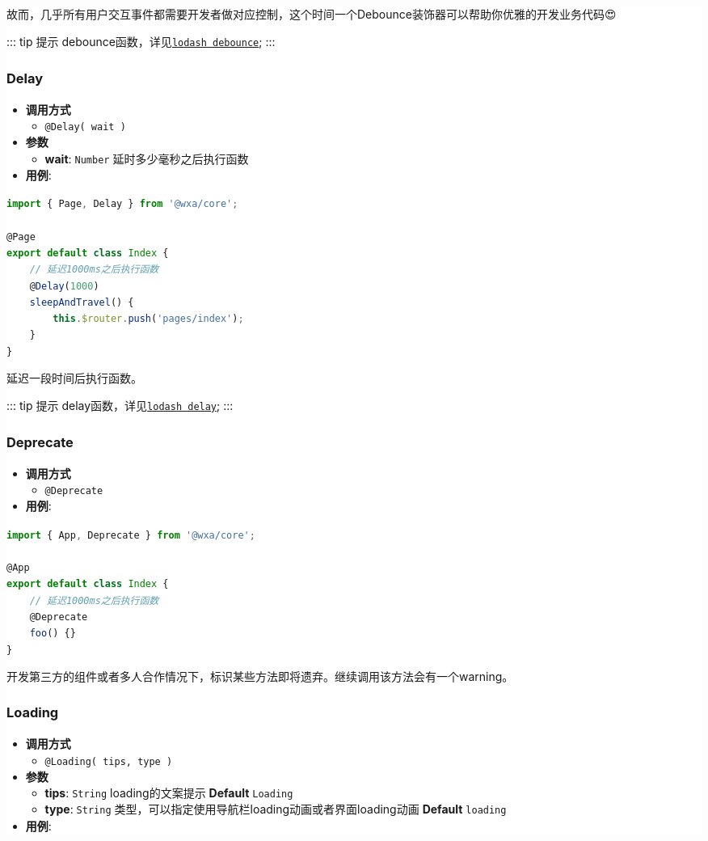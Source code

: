 故而，几乎所有用户交互事件都需要开发者做对应控制，这个时间一个Debounce装饰器可以帮助你优雅的开发业务代码:heart_eyes:

::: tip 提示
debounce函数，详见[`lodash debounce`](https://lodash.com/docs/4.17.10#debounce);
:::

### Delay
- **调用方式**
    - `@Delay( wait )`
- **参数**
    - **wait**: `Number` 延时多少毫秒之后执行函数
- **用例**: 
```js
import { Page, Delay } from '@wxa/core';

@Page
export default class Index {
    // 延迟1000ms之后执行函数
    @Delay(1000)
    sleepAndTravel() {
        this.$router.push('pages/index');
    }
}
```

延迟一段时间后执行函数。

::: tip 提示
delay函数，详见[`lodash delay`](https://lodash.com/docs/4.17.10#delay);
:::

### Deprecate
- **调用方式**
    - `@Deprecate`
- **用例**: 
```js
import { App, Deprecate } from '@wxa/core';

@App
export default class Index {
    // 延迟1000ms之后执行函数
    @Deprecate
    foo() {}
}
```

开发第三方的组件或者多人合作情况下，标识某些方法即将遗弃。继续调用该方法会有一个warning。

### Loading
- **调用方式**
    - `@Loading( tips, type )`
- **参数**
    - **tips**: `String` loading的文案提示 **Default** `Loading`
    - **type**: `String` 类型，可以指定使用导航栏loading动画或者界面loading动画 **Default** `loading`
- **用例**: 
